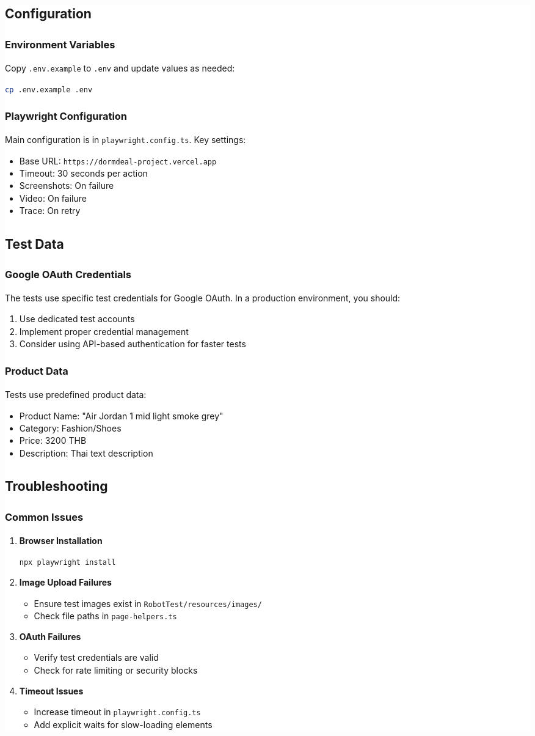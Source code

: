 ## Configuration

### Environment Variables
Copy `.env.example` to `.env` and update values as needed:

```bash
cp .env.example .env
```

### Playwright Configuration
Main configuration is in `playwright.config.ts`. Key settings:
- Base URL: `https://dormdeal-project.vercel.app`
- Timeout: 30 seconds per action
- Screenshots: On failure
- Video: On failure
- Trace: On retry

## Test Data

### Google OAuth Credentials
The tests use specific test credentials for Google OAuth. In a production environment, you should:
1. Use dedicated test accounts
2. Implement proper credential management
3. Consider using API-based authentication for faster tests

### Product Data
Tests use predefined product data:
- Product Name: "Air Jordan 1 mid light smoke grey"
- Category: Fashion/Shoes
- Price: 3200 THB
- Description: Thai text description

## Troubleshooting

### Common Issues

1. **Browser Installation**
   ```bash
   npx playwright install
   ```

2. **Image Upload Failures**
   - Ensure test images exist in `RobotTest/resources/images/`
   - Check file paths in `page-helpers.ts`

3. **OAuth Failures**
   - Verify test credentials are valid
   - Check for rate limiting or security blocks

4. **Timeout Issues**
   - Increase timeout in `playwright.config.ts`
   - Add explicit waits for slow-loading elements
